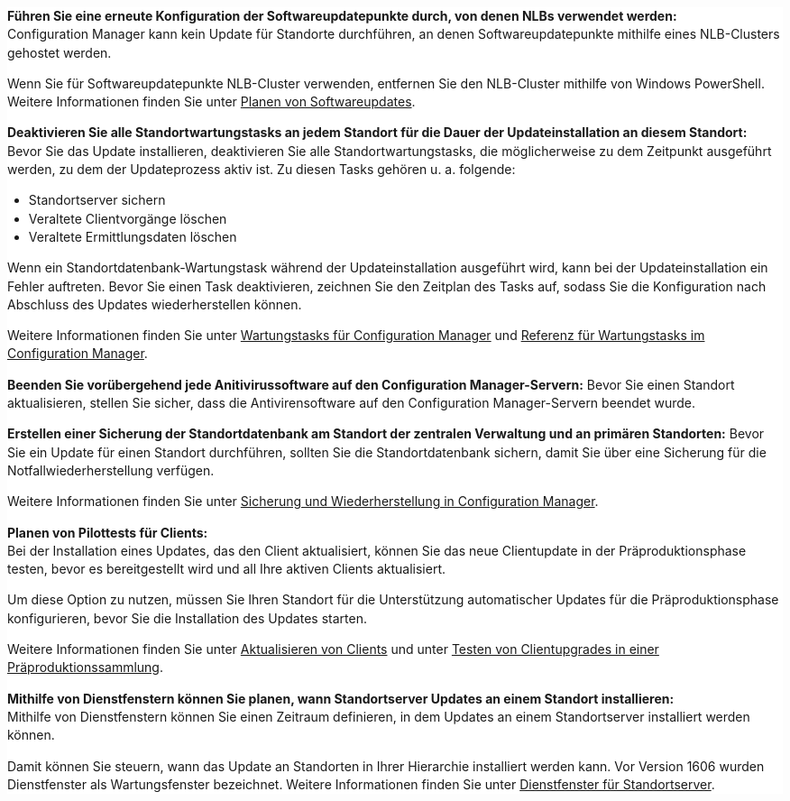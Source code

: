 **Führen Sie eine erneute Konfiguration der Softwareupdatepunkte durch, von denen NLBs verwendet werden:**    
Configuration Manager kann kein Update für Standorte durchführen, an denen Softwareupdatepunkte mithilfe eines NLB-Clusters gehostet werden.

Wenn Sie für Softwareupdatepunkte NLB-Cluster verwenden, entfernen Sie den NLB-Cluster mithilfe von Windows PowerShell.
Weitere Informationen finden Sie unter [Planen von Softwareupdates](../../../sum/plan-design/plan-for-software-updates.md).

**Deaktivieren Sie alle Standortwartungstasks an jedem Standort für die Dauer der Updateinstallation an diesem Standort:**    
Bevor Sie das Update installieren, deaktivieren Sie alle Standortwartungstasks, die möglicherweise zu dem Zeitpunkt ausgeführt werden, zu dem der Updateprozess aktiv ist. Zu diesen Tasks gehören u. a. folgende:

-   Standortserver sichern
-   Veraltete Clientvorgänge löschen
-   Veraltete Ermittlungsdaten löschen

Wenn ein Standortdatenbank-Wartungstask während der Updateinstallation ausgeführt wird, kann bei der Updateinstallation ein Fehler auftreten. Bevor Sie einen Task deaktivieren, zeichnen Sie den Zeitplan des Tasks auf, sodass Sie die Konfiguration nach Abschluss des Updates wiederherstellen können.

Weitere Informationen finden Sie unter [Wartungstasks für Configuration Manager](maintenance-tasks.md) und [Referenz für Wartungstasks im Configuration Manager](reference-for-maintenance-tasks.md).

**Beenden Sie vorübergehend jede Anitivirussoftware auf den Configuration Manager-Servern:** Bevor Sie einen Standort aktualisieren, stellen Sie sicher, dass die Antivirensoftware auf den Configuration Manager-Servern beendet wurde. 

**Erstellen einer Sicherung der Standortdatenbank am Standort der zentralen Verwaltung und an primären Standorten:** Bevor Sie ein Update für einen Standort durchführen, sollten Sie die Standortdatenbank sichern, damit Sie über eine Sicherung für die Notfallwiederherstellung verfügen.

Weitere Informationen finden Sie unter [Sicherung und Wiederherstellung in Configuration Manager](backup-and-recovery.md).



**Planen von Pilottests für Clients:**    
Bei der Installation eines Updates, das den Client aktualisiert, können Sie das neue Clientupdate in der Präproduktionsphase testen, bevor es bereitgestellt wird und all Ihre aktiven Clients aktualisiert.

Um diese Option zu nutzen, müssen Sie Ihren Standort für die Unterstützung automatischer Updates für die Präproduktionsphase konfigurieren, bevor Sie die Installation des Updates starten.

Weitere Informationen finden Sie unter [Aktualisieren von Clients](../../clients/manage/upgrade/upgrade-clients.md) und unter [Testen von Clientupgrades in einer Präproduktionssammlung](../../clients/manage/upgrade/test-client-upgrades.md).

**Mithilfe von Dienstfenstern können Sie planen, wann Standortserver Updates an einem Standort installieren:**    
Mithilfe von Dienstfenstern können Sie einen Zeitraum definieren, in dem Updates an einem Standortserver installiert werden können.

Damit können Sie steuern, wann das Update an Standorten in Ihrer Hierarchie installiert werden kann. Vor Version 1606 wurden Dienstfenster als Wartungsfenster bezeichnet. Weitere Informationen finden Sie unter [Dienstfenster für Standortserver](service-windows.md).
